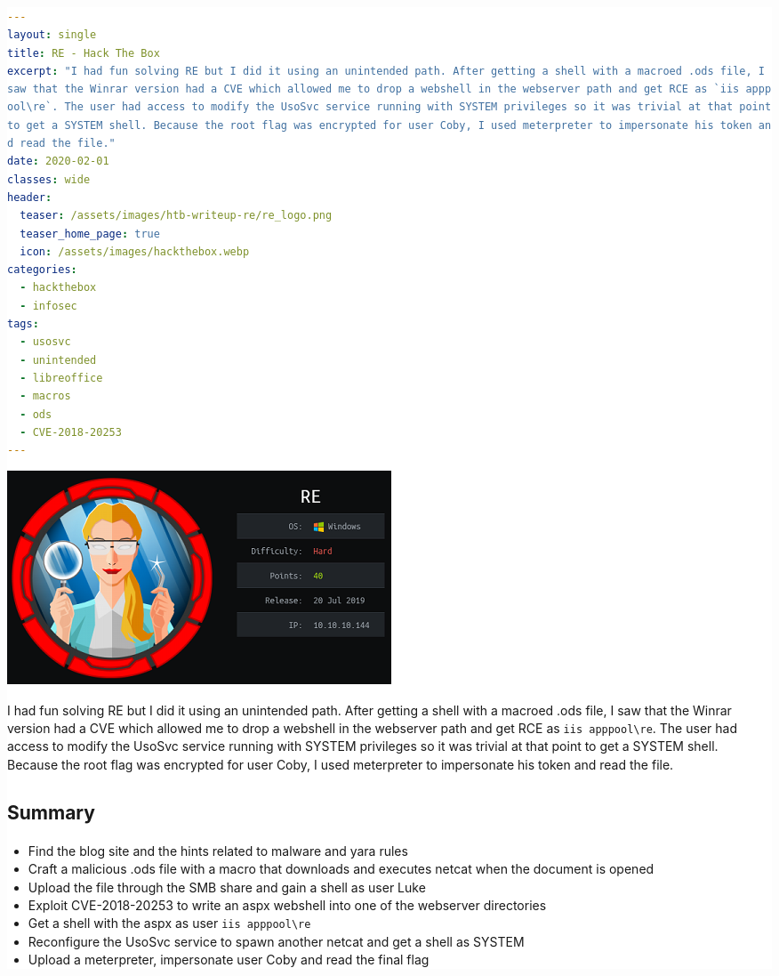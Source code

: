 ```yaml
---
layout: single
title: RE - Hack The Box
excerpt: "I had fun solving RE but I did it using an unintended path. After getting a shell with a macroed .ods file, I saw that the Winrar version had a CVE which allowed me to drop a webshell in the webserver path and get RCE as `iis apppool\re`. The user had access to modify the UsoSvc service running with SYSTEM privileges so it was trivial at that point to get a SYSTEM shell. Because the root flag was encrypted for user Coby, I used meterpreter to impersonate his token and read the file."
date: 2020-02-01
classes: wide
header:
  teaser: /assets/images/htb-writeup-re/re_logo.png
  teaser_home_page: true
  icon: /assets/images/hackthebox.webp
categories:
  - hackthebox
  - infosec
tags:
  - usosvc
  - unintended
  - libreoffice
  - macros
  - ods
  - CVE-2018-20253
---
```


![](/assets/images/htb-writeup-re/re_logo.png)

I had fun solving RE but I did it using an unintended path. After getting a shell with a macroed .ods file, I saw that the Winrar version had a CVE which allowed me to drop a webshell in the webserver path and get RCE as `iis apppool\re`. The user had access to modify the UsoSvc service running with SYSTEM privileges so it was trivial at that point to get a SYSTEM shell. Because the root flag was encrypted for user Coby, I used meterpreter to impersonate his token and read the file.

## Summary

- Find the blog site and the hints related to malware and yara rules
- Craft a malicious .ods file with a macro that downloads and executes netcat when the document is opened
- Upload the file through the SMB share and gain a shell as user Luke
- Exploit CVE-2018-20253 to write an aspx webshell into one of the webserver directories
- Get a shell with the aspx as user `iis apppool\re`
- Reconfigure the UsoSvc service to spawn another netcat and get a shell as SYSTEM
- Upload a meterpreter, impersonate user Coby and read the final flag
